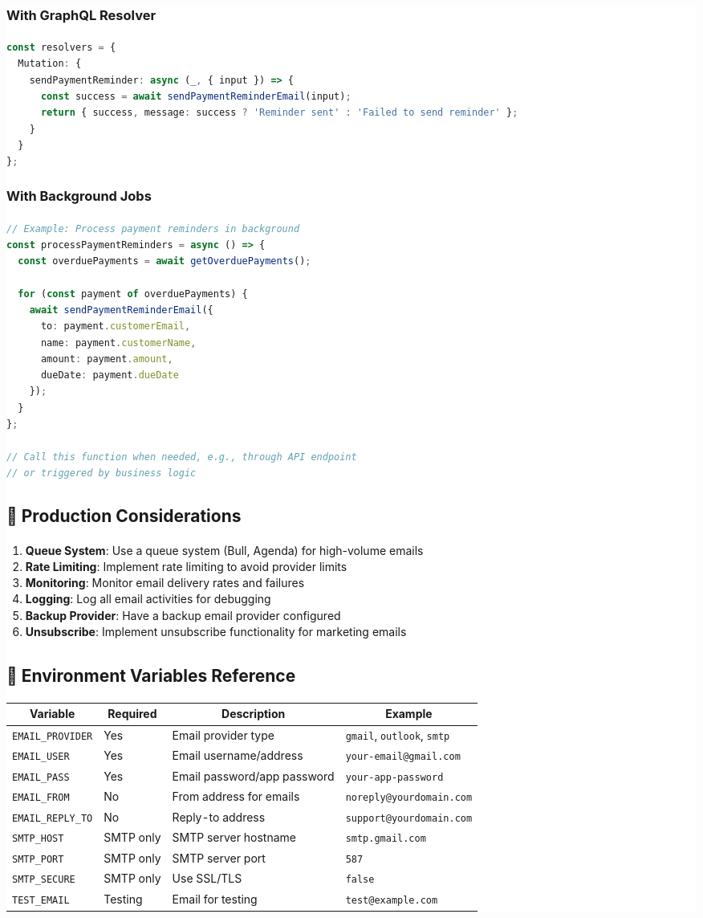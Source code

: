 ### With GraphQL Resolver
```typescript
const resolvers = {
  Mutation: {
    sendPaymentReminder: async (_, { input }) => {
      const success = await sendPaymentReminderEmail(input);
      return { success, message: success ? 'Reminder sent' : 'Failed to send reminder' };
    }
  }
};
```

### With Background Jobs
```typescript
// Example: Process payment reminders in background
const processPaymentReminders = async () => {
  const overduePayments = await getOverduePayments();
  
  for (const payment of overduePayments) {
    await sendPaymentReminderEmail({
      to: payment.customerEmail,
      name: payment.customerName,
      amount: payment.amount,
      dueDate: payment.dueDate
    });
  }
};

// Call this function when needed, e.g., through API endpoint
// or triggered by business logic
```

## 🚀 Production Considerations

1. **Queue System**: Use a queue system (Bull, Agenda) for high-volume emails
2. **Rate Limiting**: Implement rate limiting to avoid provider limits
3. **Monitoring**: Monitor email delivery rates and failures
4. **Logging**: Log all email activities for debugging
5. **Backup Provider**: Have a backup email provider configured
6. **Unsubscribe**: Implement unsubscribe functionality for marketing emails

## 📝 Environment Variables Reference

| Variable | Required | Description | Example |
|----------|----------|-------------|---------|
| `EMAIL_PROVIDER` | Yes | Email provider type | `gmail`, `outlook`, `smtp` |
| `EMAIL_USER` | Yes | Email username/address | `your-email@gmail.com` |
| `EMAIL_PASS` | Yes | Email password/app password | `your-app-password` |
| `EMAIL_FROM` | No | From address for emails | `noreply@yourdomain.com` |
| `EMAIL_REPLY_TO` | No | Reply-to address | `support@yourdomain.com` |
| `SMTP_HOST` | SMTP only | SMTP server hostname | `smtp.gmail.com` |
| `SMTP_PORT` | SMTP only | SMTP server port | `587` |
| `SMTP_SECURE` | SMTP only | Use SSL/TLS | `false` |
| `TEST_EMAIL` | Testing | Email for testing | `test@example.com` |
